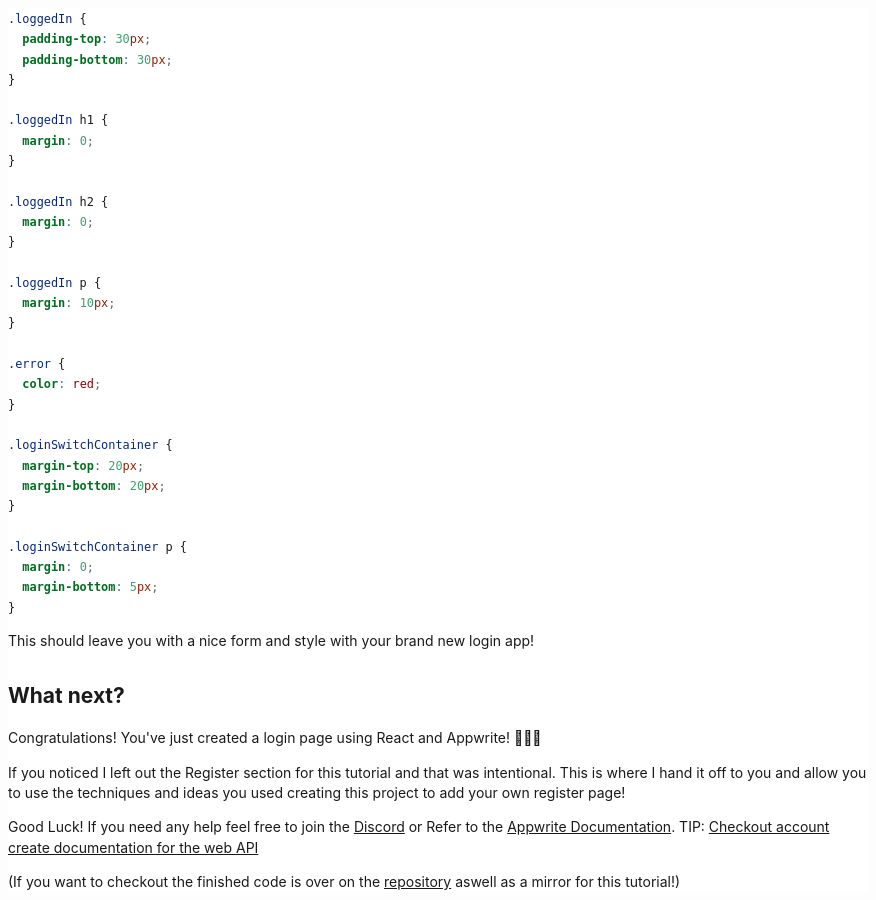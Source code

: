 ```css
.loggedIn {
  padding-top: 30px;
  padding-bottom: 30px;
}

.loggedIn h1 {
  margin: 0;
}

.loggedIn h2 {
  margin: 0;
}

.loggedIn p {
  margin: 10px;
}

.error {
  color: red;
}

.loginSwitchContainer {
  margin-top: 20px;
  margin-bottom: 20px;
}

.loginSwitchContainer p {
  margin: 0;
  margin-bottom: 5px;
}
```
This should leave you with a nice form and style with your brand new login app!

## What next?

Congratulations! You've just created a login page using React and Appwrite! 🥳🥳🥳

If you noticed I left out the Register section for this tutorial and that was intentional. This is where I hand it off to you and allow you to use the techniques and ideas you used creating this project to add your own register page!

Good Luck! If you need any help feel free to join the [Discord](https://discord.gg/ZFwqr3S) or Refer to the [Appwrite Documentation](https://appwrite.io/docs). TIP: [Checkout account create documentation for the web API](https://appwrite.io/docs/client/account#create)

(If you want to checkout the finished code is over on the [repository](https://github.com/appwrite/demos-for-react/example-auth) aswell as a mirror for this tutorial!)
